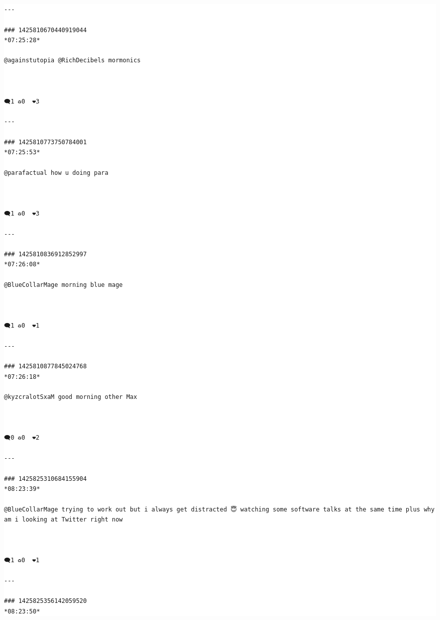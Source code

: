     ---
    
    ### 1425810670440919044
    *07:25:28*
    
    @againstutopia @RichDecibels mormonics
    
    
        
    🗨️1 ♻️0  ❤️3   
    
    ---
    
    ### 1425810773750784001
    *07:25:53*
    
    @parafactual how u doing para
    
    
        
    🗨️1 ♻️0  ❤️3   
    
    ---
    
    ### 1425810836912852997
    *07:26:08*
    
    @BlueCollarMage morning blue mage
    
    
        
    🗨️1 ♻️0  ❤️1   
    
    ---
    
    ### 1425810877845024768
    *07:26:18*
    
    @kyzcralotSxaM good morning other Max
    
    
        
    🗨️0 ♻️0  ❤️2   
    
    ---
    
    ### 1425825310684155904
    *08:23:39*
    
    @BlueCollarMage trying to work out but i always get distracted 😇 watching some software talks at the same time plus why am i looking at Twitter right now
    
    
        
    🗨️1 ♻️0  ❤️1   
    
    ---
    
    ### 1425825356142059520
    *08:23:50*
    